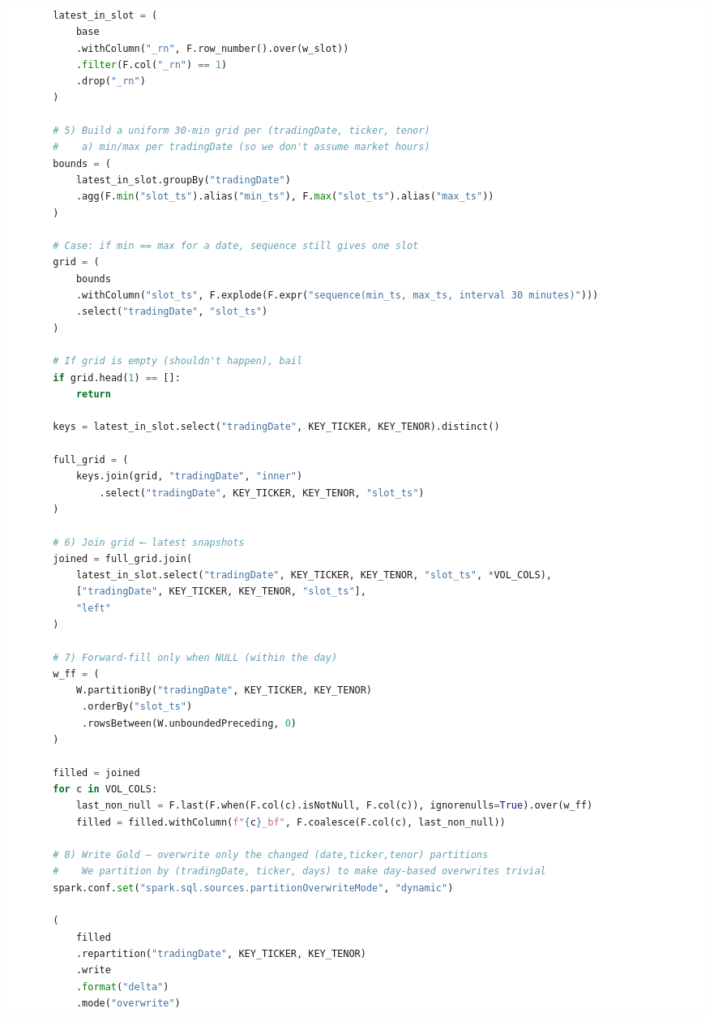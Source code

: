 ```python
        latest_in_slot = (
            base
            .withColumn("_rn", F.row_number().over(w_slot))
            .filter(F.col("_rn") == 1)
            .drop("_rn")
        )

        # 5) Build a uniform 30-min grid per (tradingDate, ticker, tenor)
        #    a) min/max per tradingDate (so we don't assume market hours)
        bounds = (
            latest_in_slot.groupBy("tradingDate")
            .agg(F.min("slot_ts").alias("min_ts"), F.max("slot_ts").alias("max_ts"))
        )

        # Case: if min == max for a date, sequence still gives one slot
        grid = (
            bounds
            .withColumn("slot_ts", F.explode(F.expr("sequence(min_ts, max_ts, interval 30 minutes)")))
            .select("tradingDate", "slot_ts")
        )

        # If grid is empty (shouldn't happen), bail
        if grid.head(1) == []:
            return

        keys = latest_in_slot.select("tradingDate", KEY_TICKER, KEY_TENOR).distinct()

        full_grid = (
            keys.join(grid, "tradingDate", "inner")
                .select("tradingDate", KEY_TICKER, KEY_TENOR, "slot_ts")
        )

        # 6) Join grid ⟵ latest snapshots
        joined = full_grid.join(
            latest_in_slot.select("tradingDate", KEY_TICKER, KEY_TENOR, "slot_ts", *VOL_COLS),
            ["tradingDate", KEY_TICKER, KEY_TENOR, "slot_ts"],
            "left"
        )

        # 7) Forward-fill only when NULL (within the day)
        w_ff = (
            W.partitionBy("tradingDate", KEY_TICKER, KEY_TENOR)
             .orderBy("slot_ts")
             .rowsBetween(W.unboundedPreceding, 0)
        )

        filled = joined
        for c in VOL_COLS:
            last_non_null = F.last(F.when(F.col(c).isNotNull, F.col(c)), ignorenulls=True).over(w_ff)
            filled = filled.withColumn(f"{c}_bf", F.coalesce(F.col(c), last_non_null))

        # 8) Write Gold — overwrite only the changed (date,ticker,tenor) partitions
        #    We partition by (tradingDate, ticker, days) to make day-based overwrites trivial
        spark.conf.set("spark.sql.sources.partitionOverwriteMode", "dynamic")

        (
            filled
            .repartition("tradingDate", KEY_TICKER, KEY_TENOR)
            .write
            .format("delta")
            .mode("overwrite")
```